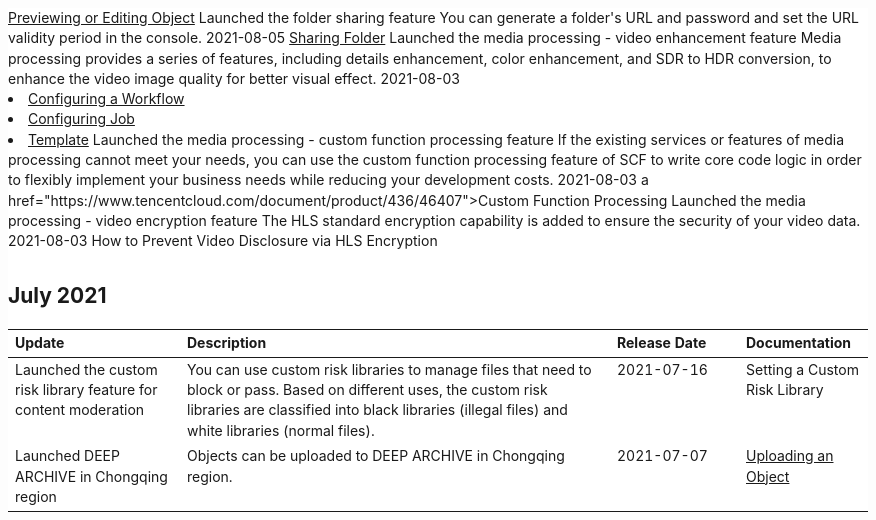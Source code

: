 <td><a href="https://www.tencentcloud.com/document/product/436/52930">Previewing or Editing Object</a>
</tr>
<tr>
<td>Launched the folder sharing feature</td>
<td>You can generate a folder's URL and password and set the URL validity period in the console. </td>
<td> 2021-08-05</td>
<td><a href="https://www.tencentcloud.com/document/product/436/42387">Sharing Folder</a>
</tr>
<tr>
<td>Launched the media processing - video enhancement feature</td>
<td>Media processing provides a series of features, including details enhancement, color enhancement, and SDR to HDR conversion, to enhance the video image quality for better visual effect.</td>
<td> 2021-08-03</td>
<td><li><a href="https://www.tencentcloud.com/document/product/436/46408">Configuring a Workflow</a><li><a href="https://www.tencentcloud.com/document/product/436/46409">Configuring Job</a><li><a href="https://www.tencentcloud.com/document/product/436/46411">Template</a>
</tr>
<tr>
<td>Launched the media processing - custom function processing feature</td>
<td>If the existing services or features of media processing cannot meet your needs, you can use the custom function processing feature of SCF to write core code logic in order to flexibly implement your business needs while reducing your development costs.</td>
<td> 2021-08-03</td>
<td>a href="https://www.tencentcloud.com/document/product/436/46407">Custom Function Processing</a>
</tr>
<tr>
<td>Launched the media processing - video encryption feature</td>
<td>The HLS standard encryption capability is added to ensure the security of your video data.</td>
<td> 2021-08-03</td>
<td>How to Prevent Video Disclosure via HLS Encryption 
</tr>
</tbody></table>



## July 2021

<table>
<thead>
<tr>
<th width="20%">Update</th>
<th width="50%">Description</th>
<th width="15%">Release Date</th>
<th width="15%">Documentation</th>
</tr>
</thead>
<tbody>
<tr>
<td>Launched the custom risk library feature for content moderation</td>
<td>You can use custom risk libraries to manage files that need to block or pass. Based on different uses, the custom risk libraries are classified into black libraries (illegal files) and white libraries (normal files).</td>
<td> 2021-07-16</td>
<td>Setting a Custom Risk Library</td>
</tr>
<tr>
<td>Launched DEEP ARCHIVE in Chongqing region</td>
<td>Objects can be uploaded to DEEP ARCHIVE in Chongqing region.</td>
<td> 2021-07-07</td>
<td><a href="https://www.tencentcloud.com/document/product/436/13321">Uploading an Object</a></td>
</tr>
</tbody></table>

